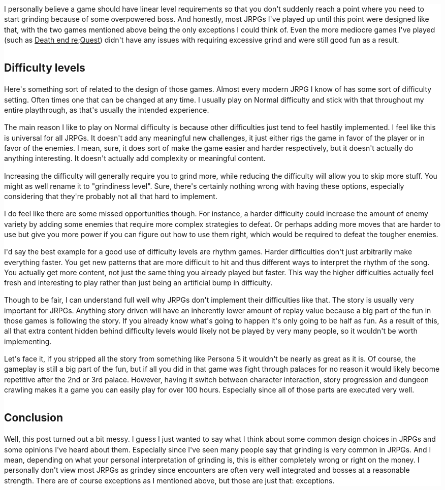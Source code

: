 
I personally believe a game should have linear level requirements so that you don't suddenly reach a point where you need to start grinding because of some overpowered boss. And honestly, most JRPGs I've played up until this point were designed like that, with the two games mentioned above being the only exceptions I could think of. Even the more mediocre games I've played (such as [Death end re;Quest](https://store.steampowered.com/app/990050/Death_end_reQuest/)) didn't have any issues with requiring excessive grind and were still good fun as a result.

## Difficulty levels
Here's something sort of related to the design of those games. Almost every modern JRPG I know of has some sort of difficulty setting. Often times one that can be changed at any time. I usually play on Normal difficulty and stick with that throughout my entire playthrough, as that's usually the intended experience.

The main reason I like to play on Normal difficulty is because other difficulties just tend to feel hastily implemented. I feel like this is universal for all JRPGs. It doesn't add any meaningful new challenges, it just either rigs the game in favor of the player or in favor of the enemies. I mean, sure, it does sort of make the game easier and harder respectively, but it doesn't actually do anything interesting. It doesn't actually add complexity or meaningful content.

Increasing the difficulty will generally require you to grind more, while reducing the difficulty will allow you to skip more stuff. You might as well rename it to "grindiness level". Sure, there's certainly nothing wrong with having these options, especially considering that they're probably not all that hard to implement.

I do feel like there are some missed opportunities though. For instance, a harder difficulty could increase the amount of enemy variety by adding some enemies that require more complex strategies to defeat. Or perhaps adding more moves that are harder to use but give you more power if you can figure out how to use them right, which would be required to defeat the tougher enemies.

I'd say the best example for a good use of difficulty levels are rhythm games. Harder difficulties don't just arbitrarily make everything faster. You get new patterns that are more difficult to hit and thus different ways to interpret the rhythm of the song. You actually get more content, not just the same thing you already played but faster. This way the higher difficulties actually feel fresh and interesting to play rather than just being an artificial bump in difficulty.

Though to be fair, I can understand full well why JRPGs don't implement their difficulties like that. The story is usually very important for JRPGs. Anything story driven will have an inherently lower amount of replay value because a big part of the fun in those games is following the story. If you already know what's going to happen it's only going to be half as fun. As a result of this, all that extra content hidden behind difficulty levels would likely not be played by very many people, so it wouldn't be worth implementing.

Let's face it, if you stripped all the story from something like Persona 5 it wouldn't be nearly as great as it is. Of course, the gameplay is still a big part of the fun, but if all you did in that game was fight through palaces for no reason it would likely become repetitive after the 2nd or 3rd palace. However, having it switch between character interaction, story progression and dungeon crawling makes it a game you can easily play for over 100 hours. Especially since all of those parts are executed very well.

## Conclusion
Well, this post turned out a bit messy. I guess I just wanted to say what I think about some common design choices in JRPGs and some opinions I've heard about them. Especially since I've seen many people say that grinding is very common in JRPGs. And I mean, depending on what your personal interpretation of grinding is, this is either completely wrong or right on the money. I personally don't view most JRPGs as grindey since encounters are often very well integrated and bosses at a reasonable strength. There are of course exceptions as I mentioned above, but those are just that: exceptions.
